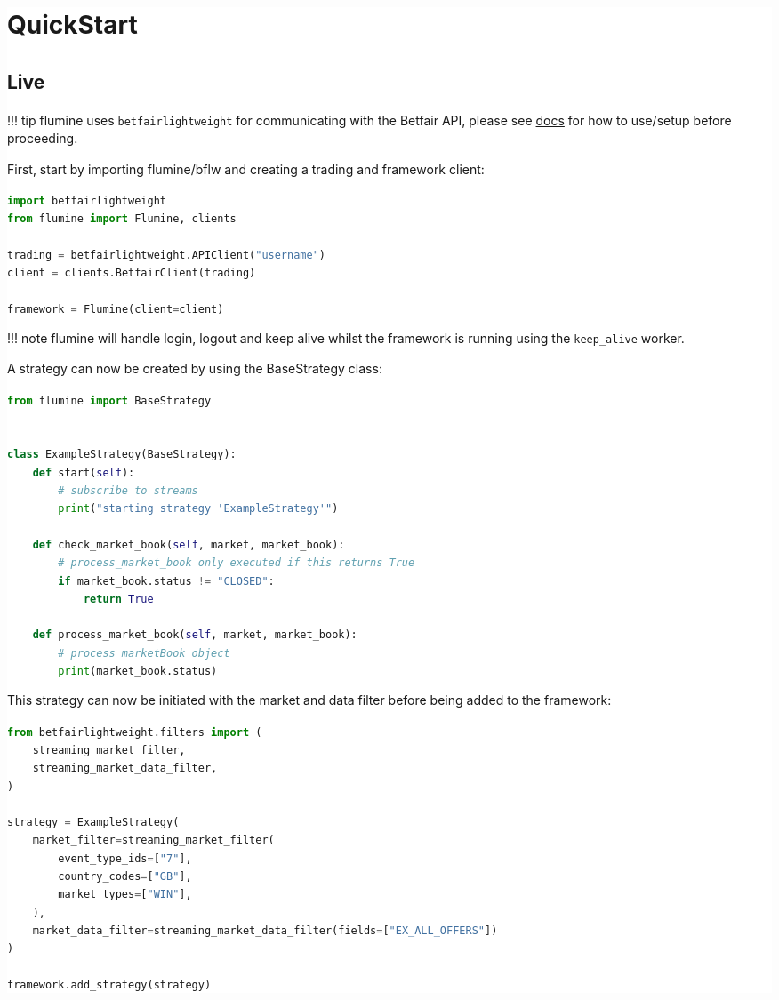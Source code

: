 # QuickStart

## Live

!!! tip
    flumine uses `betfairlightweight` for communicating with the Betfair API, please see [docs](https://betcode-org.github.io/betfair/) for how to use/setup before proceeding.

First, start by importing flumine/bflw and creating a trading and framework client:

```python
import betfairlightweight
from flumine import Flumine, clients

trading = betfairlightweight.APIClient("username")
client = clients.BetfairClient(trading)

framework = Flumine(client=client)
```

!!! note
    flumine will handle login, logout and keep alive whilst the framework is running using the `keep_alive` worker.

A strategy can now be created by using the BaseStrategy class:

```python
from flumine import BaseStrategy


class ExampleStrategy(BaseStrategy):
    def start(self):
        # subscribe to streams
        print("starting strategy 'ExampleStrategy'")
        
    def check_market_book(self, market, market_book):
        # process_market_book only executed if this returns True
        if market_book.status != "CLOSED":
            return True

    def process_market_book(self, market, market_book):
        # process marketBook object
        print(market_book.status)
```

This strategy can now be initiated with the market and data filter before being added to the framework:

```python
from betfairlightweight.filters import (
    streaming_market_filter, 
    streaming_market_data_filter,
)

strategy = ExampleStrategy(
    market_filter=streaming_market_filter(
        event_type_ids=["7"],
        country_codes=["GB"],
        market_types=["WIN"],
    ),
    market_data_filter=streaming_market_data_filter(fields=["EX_ALL_OFFERS"])
)

framework.add_strategy(strategy)
```
